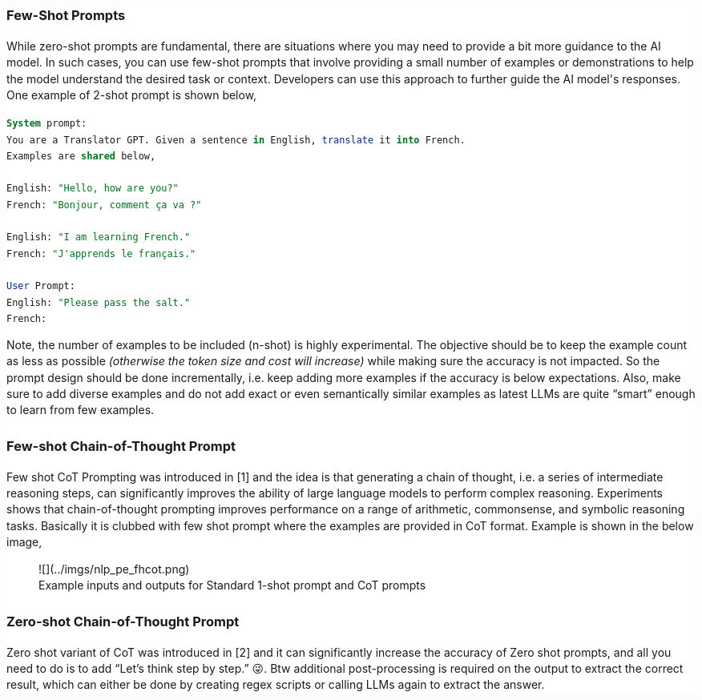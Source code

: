 ### Few-Shot Prompts

While zero-shot prompts are fundamental, there are situations where you may need to provide a bit more guidance to the AI model. In such cases, you can use few-shot prompts that involve providing a small number of examples or demonstrations to help the model understand the desired task or context. Developers can use this approach to further guide the AI model's responses. One example of 2-shot prompt is shown below, 

```sql
System prompt: 
You are a Translator GPT. Given a sentence in English, translate it into French. 
Examples are shared below,

English: "Hello, how are you?"
French: "Bonjour, comment ça va ?"

English: "I am learning French."
French: "J'apprends le français."

User Prompt:
English: "Please pass the salt."
French: 
```

Note, the number of examples to be included (n-shot) is highly experimental. The objective should be to keep the example count as less as possible *(otherwise the token size and cost will increase)* while making sure the accuracy is not impacted. So the prompt design should be done incrementally, i.e. keep adding more examples if the accuracy is below expectations. Also, make sure to add diverse examples and do not add exact or even semantically similar examples as latest LLMs are quite “smart” enough to learn from few examples.

### Few-shot Chain-of-Thought Prompt

Few shot CoT Prompting was introduced in [1] and the idea is that generating a chain of thought, i.e. a series of intermediate reasoning steps, can significantly improves the ability of large language models to perform complex reasoning. Experiments shows that chain-of-thought prompting improves performance on a range of arithmetic, commonsense, and symbolic reasoning tasks. Basically it is clubbed with few shot prompt where the examples are provided in CoT format. Example is shown in the below image, 

<figure markdown> 
    ![](../imgs/nlp_pe_fhcot.png)
    <figcaption>Example inputs and outputs for Standard 1-shot prompt and CoT prompts</figcaption>
</figure>


### Zero-shot Chain-of-Thought Prompt

Zero shot variant of CoT was introduced in [2] and it can significantly increase the accuracy of Zero shot prompts, and all you need to do is to add “Let’s think step by step.” 😜. Btw additional post-processing is required on the output to extract the correct result, which can either be done by creating regex scripts or calling LLMs again to extract the answer.
